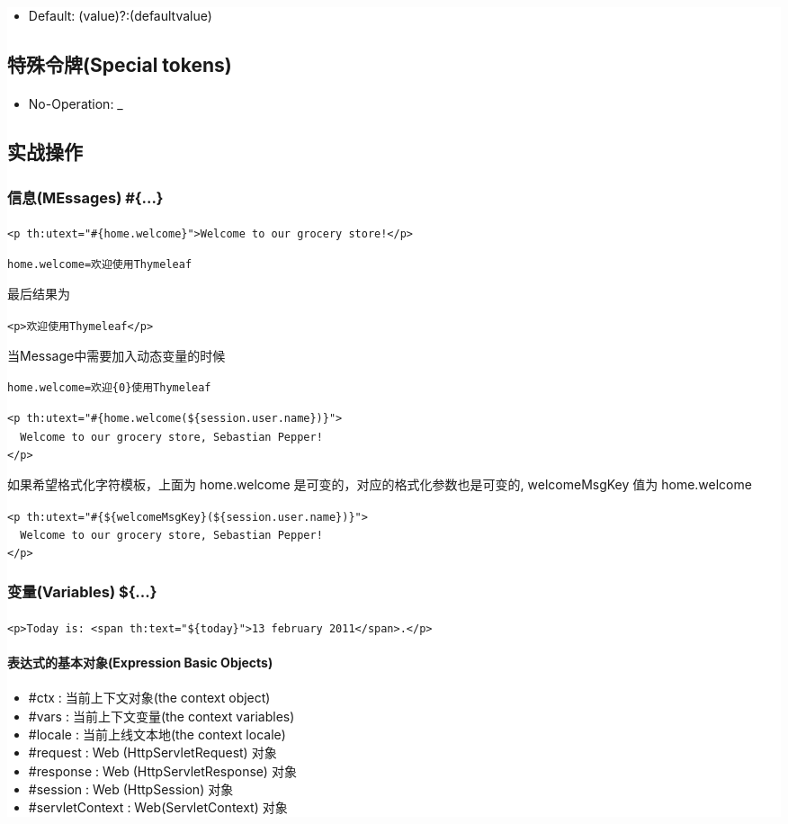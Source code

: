 * Default: (value)?:(defaultvalue)

## 特殊令牌(Special tokens)

* No-Operation: _

## 实战操作

### 信息(MEssages) #{...}

```
<p th:utext="#{home.welcome}">Welcome to our grocery store!</p>
```

```
home.welcome=欢迎使用Thymeleaf
```
最后结果为
```
<p>欢迎使用Thymeleaf</p>
```

当Message中需要加入动态变量的时候

```
home.welcome=欢迎{0}使用Thymeleaf
```

```
<p th:utext="#{home.welcome(${session.user.name})}">
  Welcome to our grocery store, Sebastian Pepper!
</p>
```

如果希望格式化字符模板，上面为 home.welcome 是可变的，对应的格式化参数也是可变的,
welcomeMsgKey 值为 home.welcome

```
<p th:utext="#{${welcomeMsgKey}(${session.user.name})}">
  Welcome to our grocery store, Sebastian Pepper!
</p>
```

### 变量(Variables) ${...}

```
<p>Today is: <span th:text="${today}">13 february 2011</span>.</p>
```
#### 表达式的基本对象(Expression Basic Objects)

* #ctx : 当前上下文对象(the context object)
* #vars : 当前上下文变量(the context variables)
* #locale : 当前上线文本地(the context locale)
* #request : Web (HttpServletRequest) 对象
* #response : Web (HttpServletResponse) 对象
* #session : Web (HttpSession) 对象
* #servletContext : Web(ServletContext) 对象
